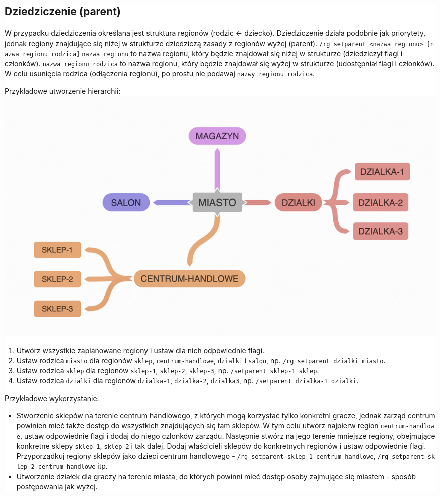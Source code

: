 ## Dziedziczenie (parent)

W przypadku dziedziczenia określana jest struktura regionów (rodzic <- dziecko). Dziedziczenie działa podobnie jak priorytety, jednak regiony znajdujące się niżej w strukturze dziedziczą zasady z regionów wyżej (parent).
`/rg setparent <nazwa regionu> [nazwa regionu rodzica]`
`nazwa regionu` to nazwa regionu, który będzie znajdował się niżej w strukturze (dziedziczył flagi i członków).
`nazwa regionu rodzica` to nazwa regionu, który będzie znajdował się wyżej w strukturze (udostępniał flagi i członków).
W celu usunięcia rodzica (odłączenia regionu), po prostu nie podawaj `nazwy regionu rodzica`.

Przykładowe utworzenie hierarchii:
![1](../img/worldguard/6.png)
1. Utwórz wszystkie zaplanowane regiony i ustaw dla nich odpowiednie flagi.
2. Ustaw rodzica `miasto` dla regionów `sklep`, `centrum-handlowe`, `dzialki` i `salon`, np. `/rg setparent dzialki miasto`.
3. Ustaw rodzica `sklep` dla regionów `sklep-1`, `sklep-2`, `sklep-3`, np. `/setparent sklep-1 sklep`.
4. Ustaw rodzica `dzialki` dla regionów `dzialka-1`, `dzialka-2`, `dzialka3`, np. `/setparent dzialka-1 dzialki`.


Przykładowe wykorzystanie:
* Stworzenie sklepów na terenie centrum handlowego, z których mogą korzystać tylko konkretni gracze, jednak zarząd centrum powinien mieć także dostęp do wszystkich znajdujących się tam sklepów. W tym celu utwórz najpierw region `centrum-handlowe`, ustaw odpowiednie flagi i dodaj do niego członków zarządu. Następnie stwórz na jego terenie mniejsze regiony, obejmujące konkretne sklepy `sklep-1`, `sklep-2` i tak dalej. Dodaj właścicieli sklepów do konkretnych regionów i ustaw odpowiednie flagi. Przyporządkuj regiony sklepów jako dzieci centrum handlowego - `/rg setparent sklep-1 centrum-handlowe`, `/rg setparent sklep-2 centrum-handlowe` itp.
* Utworzenie działek dla graczy na terenie miasta, do których powinni mieć dostęp osoby zajmujące się miastem - sposób postępowania jak wyżej.

